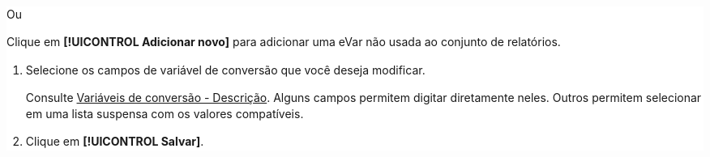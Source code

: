    Ou

   Clique em **[!UICONTROL Adicionar novo]** para adicionar uma eVar não usada ao conjunto de relatórios.
1. Selecione os campos de variável de conversão que você deseja modificar.

   Consulte [Variáveis de conversão - Descrição](/help/admin/admin/c-manage-report-suites/c-edit-report-suites/conversion-var-admin/conversion-var-admin.md#section_7C317BB0287A4B8EB0A1A4ECC40627BF). Alguns campos permitem digitar diretamente neles. Outros permitem selecionar em uma lista suspensa com os valores compatíveis.
1. Clique em **[!UICONTROL Salvar]**.

